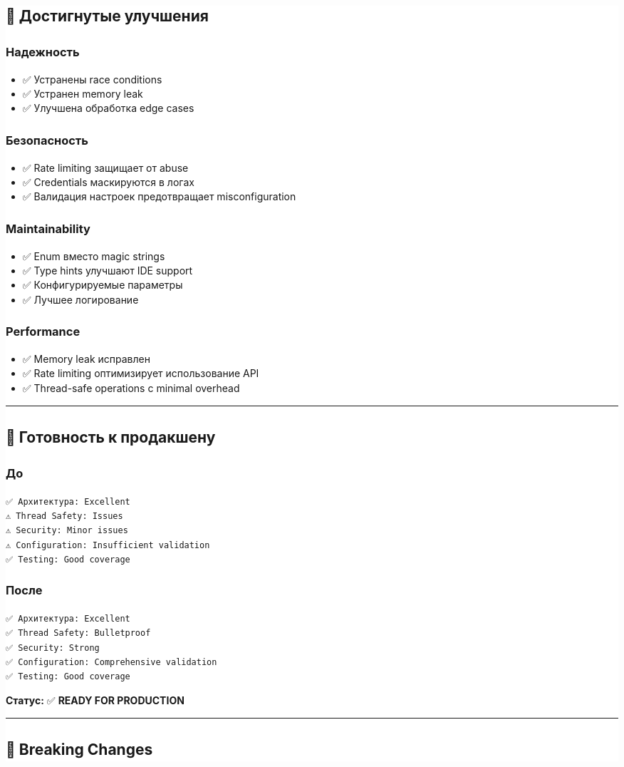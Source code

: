 ## 🎯 Достигнутые улучшения

### Надежность
- ✅ Устранены race conditions
- ✅ Устранен memory leak
- ✅ Улучшена обработка edge cases

### Безопасность
- ✅ Rate limiting защищает от abuse
- ✅ Credentials маскируются в логах
- ✅ Валидация настроек предотвращает misconfiguration

### Maintainability
- ✅ Enum вместо magic strings
- ✅ Type hints улучшают IDE support
- ✅ Конфигурируемые параметры
- ✅ Лучшее логирование

### Performance
- ✅ Memory leak исправлен
- ✅ Rate limiting оптимизирует использование API
- ✅ Thread-safe operations с minimal overhead

---

## 🚀 Готовность к продакшену

### До
```
✅ Архитектура: Excellent
⚠️ Thread Safety: Issues
⚠️ Security: Minor issues
⚠️ Configuration: Insufficient validation
✅ Testing: Good coverage
```

### После
```
✅ Архитектура: Excellent
✅ Thread Safety: Bulletproof
✅ Security: Strong
✅ Configuration: Comprehensive validation
✅ Testing: Good coverage
```

**Статус:** ✅ **READY FOR PRODUCTION**

---

## 📝 Breaking Changes
